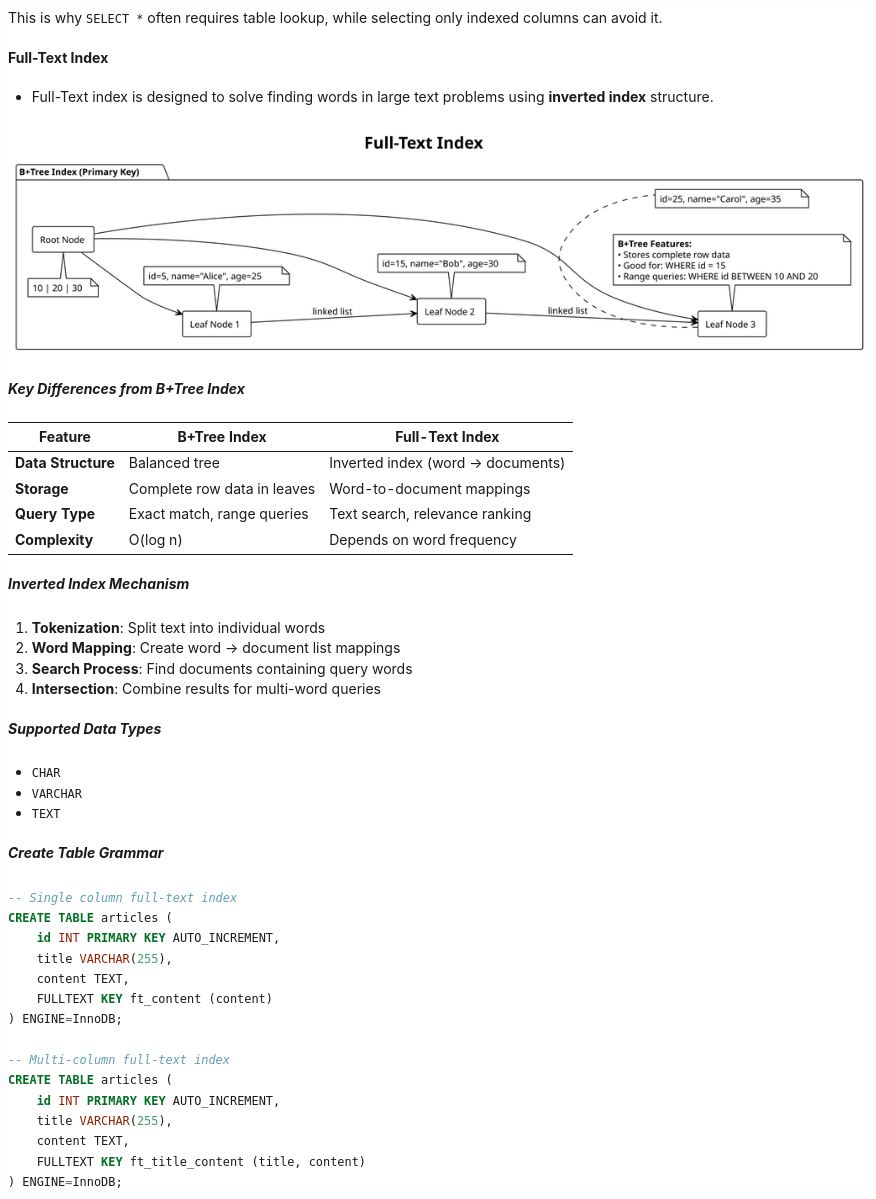 This is why `SELECT *` often requires table lookup, while selecting only indexed columns can avoid it.

#### Full-Text Index

- Full-Text index is designed to solve finding words in large text problems using **inverted index** structure.

![7. fulltext_index-Full_Text_Index.svg](/images/13.%20mysql%20index/7.%20fulltext_index-Full_Text_Index.svg)

##### Key Differences from B+Tree Index

| Feature | B+Tree Index | Full-Text Index |
|---------|---------------|-----------------|
| **Data Structure** | Balanced tree | Inverted index (word → documents) |
| **Storage** | Complete row data in leaves | Word-to-document mappings |
| **Query Type** | Exact match, range queries | Text search, relevance ranking |
| **Complexity** | O(log n) | Depends on word frequency |

##### Inverted Index Mechanism

1. **Tokenization**: Split text into individual words
2. **Word Mapping**: Create word → document list mappings
3. **Search Process**: Find documents containing query words
4. **Intersection**: Combine results for multi-word queries

##### Supported Data Types
- `CHAR`
- `VARCHAR`
- `TEXT`

##### Create Table Grammar

```sql
-- Single column full-text index
CREATE TABLE articles (
    id INT PRIMARY KEY AUTO_INCREMENT,
    title VARCHAR(255),
    content TEXT,
    FULLTEXT KEY ft_content (content)
) ENGINE=InnoDB;

-- Multi-column full-text index
CREATE TABLE articles (
    id INT PRIMARY KEY AUTO_INCREMENT,
    title VARCHAR(255),
    content TEXT,
    FULLTEXT KEY ft_title_content (title, content)
) ENGINE=InnoDB;
```
